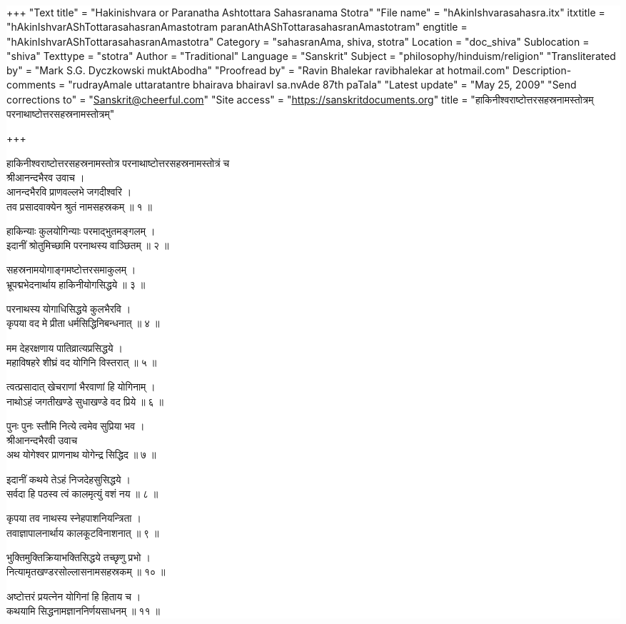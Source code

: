 +++
"Text title" = "Hakinishvara or Paranatha Ashtottara Sahasranama Stotra"
"File name" = "hAkinIshvarasahasra.itx"
itxtitle = "hAkinIshvarAShTottarasahasranAmastotram paranAthAShTottarasahasranAmastotram"
engtitle = "hAkinIshvarAShTottarasahasranAmastotra"
Category = "sahasranAma, shiva, stotra"
Location = "doc_shiva"
Sublocation = "shiva"
Texttype = "stotra"
Author = "Traditional"
Language = "Sanskrit"
Subject = "philosophy/hinduism/religion"
"Transliterated by" = "Mark S.G. Dyczkowski muktAbodha"
"Proofread by" = "Ravin Bhalekar ravibhalekar at hotmail.com"
Description-comments = "rudrayAmale uttaratantre bhairava bhairavI sa.nvAde 87th paTala"
"Latest update" = "May 25, 2009"
"Send corrections to" = "Sanskrit@cheerful.com"
"Site access" = "https://sanskritdocuments.org"
title = "हाकिनीश्वराष्टोत्तरसहस्रनामस्तोत्रम् परनाथाष्टोत्तरसहस्रनामस्तोत्रम्"

+++
  
 हाकिनीश्वराष्टोत्तरसहस्रनामस्तोत्र परनाथाष्टोत्तरसहस्रनामस्तोत्रं च   
श्रीआनन्दभैरव उवाच ।  
आनन्दभैरवि प्राणवल्लभे जगदीश्वरि ।  
तव प्रसादवाक्येन श्रुतं नामसहस्रकम् ॥ १ ॥  
  
हाकिन्याः कुलयोगिन्याः परमाद्भुतमङ्गलम् ।  
इदानीं श्रोतुमिच्छामि परनाथस्य वाञ्छितम् ॥ २ ॥  
  
सहस्रनामयोगाङ्गमष्टोत्तरसमाकुलम् ।  
भ्रूपद्मभेदनार्थाय हाकिनीयोगसिद्धये ॥ ३ ॥  
  
परनाथस्य योगाधिसिद्धये कुलभैरवि ।  
कृपया वद मे प्रीता धर्मसिद्धिनिबन्धनात् ॥ ४ ॥  
  
मम देहरक्षणाय पातिव्रात्यप्रसिद्धये ।  
महाविषहरे शीघ्रं वद योगिनि विस्तरात् ॥ ५ ॥  
  
त्वत्प्रसादात् खेचराणां भैरवाणां हि योगिनाम् ।  
नाथोऽहं जगतीखण्डे सुधाखण्डे वद प्रिये ॥ ६ ॥  
  
पुनः पुनः स्तौमि नित्ये त्वमेव सुप्रिया भव ।  
श्रीआनन्दभैरवी उवाच  
अथ योगेश्वर प्राणनाथ योगेन्द्र सिद्धिद ॥ ७ ॥  
  
इदानीं कथये तेऽहं निजदेहसुसिद्धये ।  
सर्वदा हि पठस्व त्वं कालमृत्युं वशं नय ॥ ८ ॥  
  
कृपया तव नाथस्य स्नेहपाशनियन्त्रिता ।  
तवाज्ञापालनार्थाय कालकूटविनाशनात् ॥ ९ ॥  
  
भुक्तिमुक्तिक्रियाभक्तिसिद्धये तच्छृणु प्रभो ।  
नित्यामृतखण्डरसोल्लासनामसहस्रकम् ॥ १० ॥  
  
अष्टोत्तरं प्रयत्नेन योगिनां हि हिताय च ।  
कथयामि सिद्धनामज्ञाननिर्णयसाधनम् ॥ ११ ॥  
  